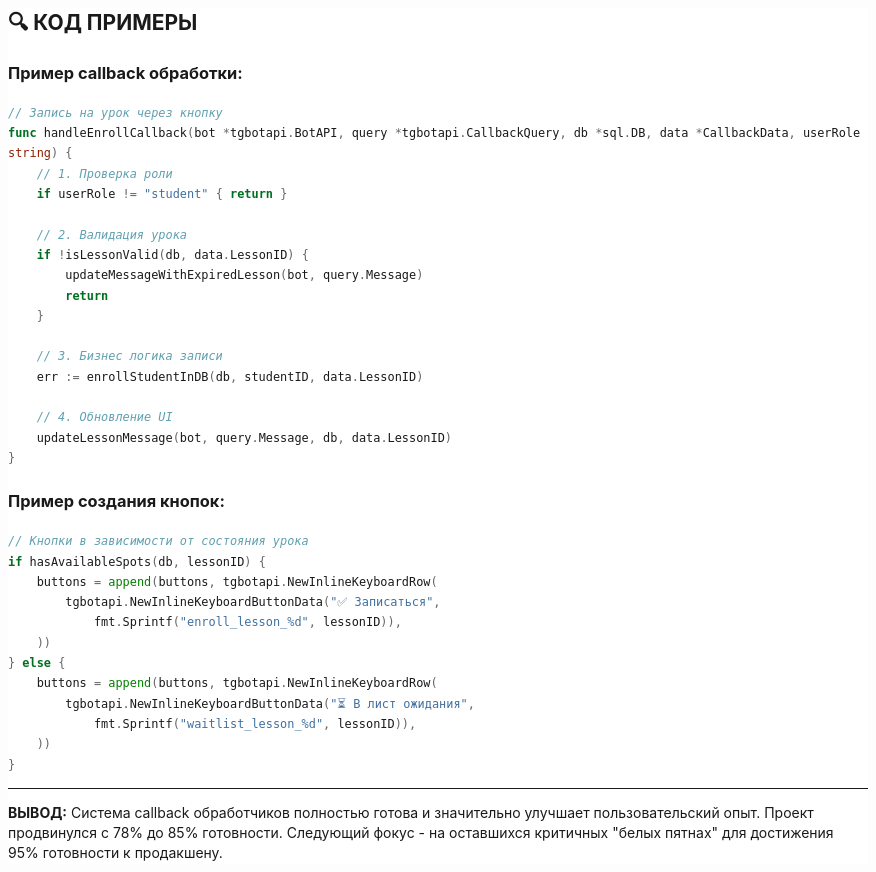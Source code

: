 ## 🔍 КОД ПРИМЕРЫ

### **Пример callback обработки:**
```go
// Запись на урок через кнопку
func handleEnrollCallback(bot *tgbotapi.BotAPI, query *tgbotapi.CallbackQuery, db *sql.DB, data *CallbackData, userRole string) {
    // 1. Проверка роли
    if userRole != "student" { return }
    
    // 2. Валидация урока  
    if !isLessonValid(db, data.LessonID) {
        updateMessageWithExpiredLesson(bot, query.Message)
        return
    }
    
    // 3. Бизнес логика записи
    err := enrollStudentInDB(db, studentID, data.LessonID)
    
    // 4. Обновление UI
    updateLessonMessage(bot, query.Message, db, data.LessonID)
}
```

### **Пример создания кнопок:**
```go
// Кнопки в зависимости от состояния урока
if hasAvailableSpots(db, lessonID) {
    buttons = append(buttons, tgbotapi.NewInlineKeyboardRow(
        tgbotapi.NewInlineKeyboardButtonData("✅ Записаться", 
            fmt.Sprintf("enroll_lesson_%d", lessonID)),
    ))
} else {
    buttons = append(buttons, tgbotapi.NewInlineKeyboardRow(
        tgbotapi.NewInlineKeyboardButtonData("⏳ В лист ожидания", 
            fmt.Sprintf("waitlist_lesson_%d", lessonID)),
    ))
}
```

---

**ВЫВОД:** Система callback обработчиков полностью готова и значительно улучшает пользовательский опыт. Проект продвинулся с 78% до 85% готовности. Следующий фокус - на оставшихся критичных "белых пятнах" для достижения 95% готовности к продакшену.
